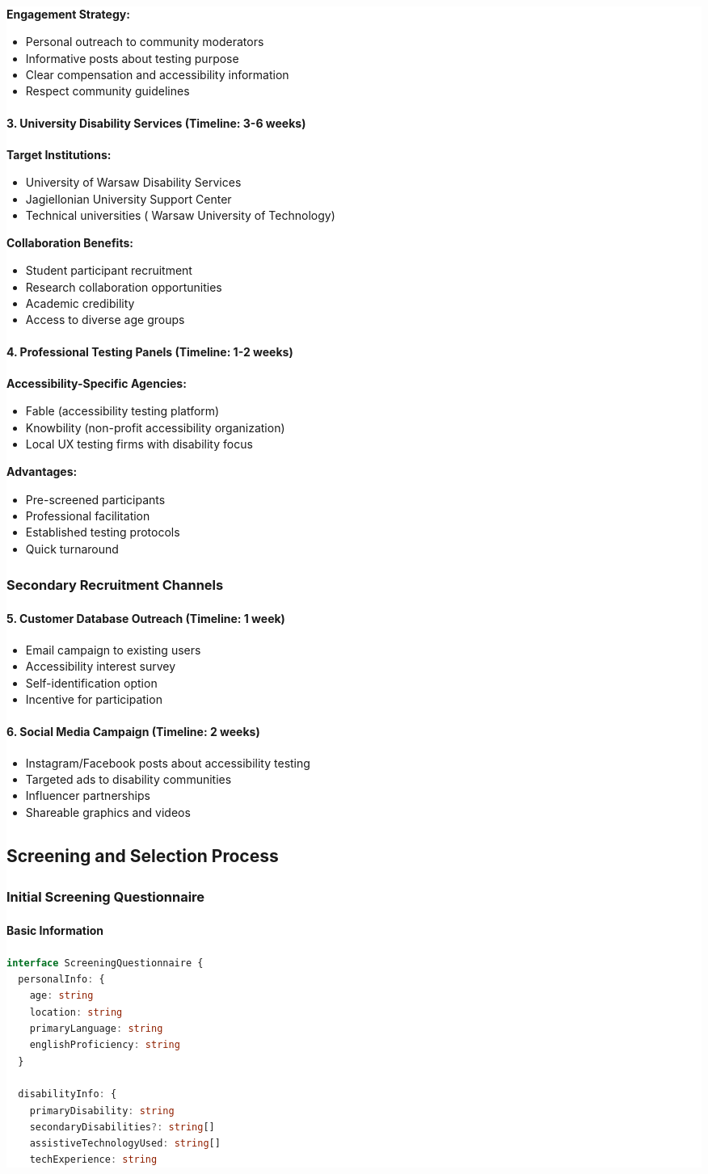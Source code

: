 **Engagement Strategy:**
- Personal outreach to community moderators
- Informative posts about testing purpose
- Clear compensation and accessibility information
- Respect community guidelines

#### 3. University Disability Services (Timeline: 3-6 weeks)
**Target Institutions:**
- University of Warsaw Disability Services
- Jagiellonian University Support Center
- Technical universities ( Warsaw University of Technology)

**Collaboration Benefits:**
- Student participant recruitment
- Research collaboration opportunities
- Academic credibility
- Access to diverse age groups

#### 4. Professional Testing Panels (Timeline: 1-2 weeks)
**Accessibility-Specific Agencies:**
- Fable (accessibility testing platform)
- Knowbility (non-profit accessibility organization)
- Local UX testing firms with disability focus

**Advantages:**
- Pre-screened participants
- Professional facilitation
- Established testing protocols
- Quick turnaround

### Secondary Recruitment Channels

#### 5. Customer Database Outreach (Timeline: 1 week)
- Email campaign to existing users
- Accessibility interest survey
- Self-identification option
- Incentive for participation

#### 6. Social Media Campaign (Timeline: 2 weeks)
- Instagram/Facebook posts about accessibility testing
- Targeted ads to disability communities
- Influencer partnerships
- Shareable graphics and videos

## Screening and Selection Process

### Initial Screening Questionnaire

#### Basic Information
```typescript
interface ScreeningQuestionnaire {
  personalInfo: {
    age: string
    location: string
    primaryLanguage: string
    englishProficiency: string
  }

  disabilityInfo: {
    primaryDisability: string
    secondaryDisabilities?: string[]
    assistiveTechnologyUsed: string[]
    techExperience: string
```